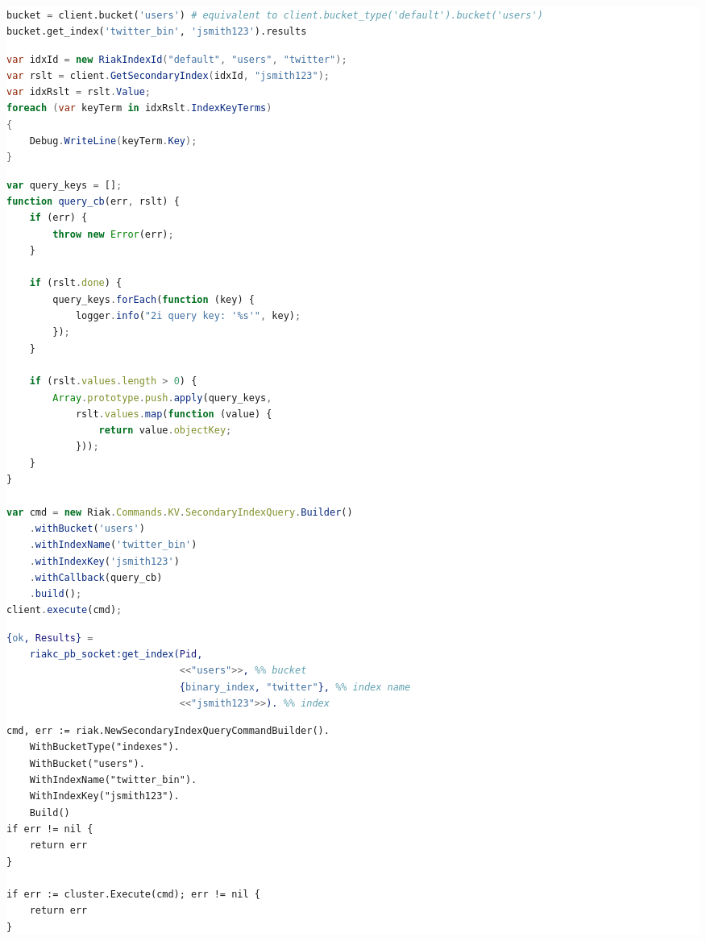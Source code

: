 ```python
bucket = client.bucket('users') # equivalent to client.bucket_type('default').bucket('users')
bucket.get_index('twitter_bin', 'jsmith123').results
```

```csharp
var idxId = new RiakIndexId("default", "users", "twitter");
var rslt = client.GetSecondaryIndex(idxId, "jsmith123");
var idxRslt = rslt.Value;
foreach (var keyTerm in idxRslt.IndexKeyTerms)
{
    Debug.WriteLine(keyTerm.Key);
}
```

```javascript
var query_keys = [];
function query_cb(err, rslt) {
    if (err) {
        throw new Error(err);
    }

    if (rslt.done) {
        query_keys.forEach(function (key) {
            logger.info("2i query key: '%s'", key);
        });
    }

    if (rslt.values.length > 0) {
        Array.prototype.push.apply(query_keys,
            rslt.values.map(function (value) {
                return value.objectKey;
            }));
    }
}

var cmd = new Riak.Commands.KV.SecondaryIndexQuery.Builder()
    .withBucket('users')
    .withIndexName('twitter_bin')
    .withIndexKey('jsmith123')
    .withCallback(query_cb)
    .build();
client.execute(cmd);
```

```erlang
{ok, Results} =
    riakc_pb_socket:get_index(Pid,
                              <<"users">>, %% bucket
                              {binary_index, "twitter"}, %% index name
                              <<"jsmith123">>). %% index
```

```golang
cmd, err := riak.NewSecondaryIndexQueryCommandBuilder().
    WithBucketType("indexes").
    WithBucket("users").
    WithIndexName("twitter_bin").
    WithIndexKey("jsmith123").
    Build()
if err != nil {
    return err
}

if err := cluster.Execute(cmd); err != nil {
    return err
}
```